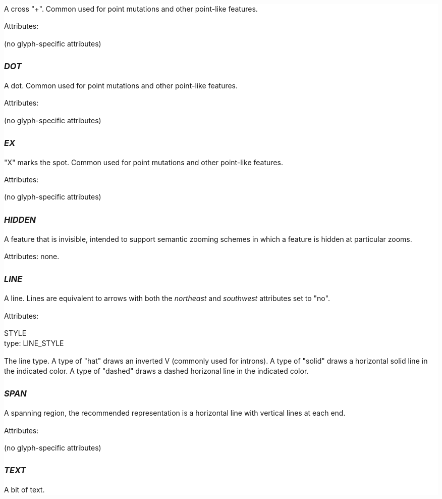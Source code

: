 A cross "+". Common used for point mutations and other point-like
features.

Attributes:

(no glyph-specific attributes)

### <em>DOT</em>

A dot. Common used for point mutations and other point-like features.

Attributes:

(no glyph-specific attributes)

### <em>EX</em>

"X" marks the spot. Common used for point mutations and other point-like
features.

Attributes:

(no glyph-specific attributes)

### <em>HIDDEN</em>

A feature that is invisible, intended to support semantic zooming
schemes in which a feature is hidden at particular zooms.

Attributes: none.

### <em>LINE</em>

A line. Lines are equivalent to arrows with both the <em>northeast</em>
and <em>southwest</em> attributes set to "no".

Attributes:

STYLE  
type: LINE\_STYLE

The line type. A type of "hat" draws an inverted V (commonly used
for introns). A type of "solid" draws a horizontal solid line in the
indicated color. A type of "dashed" draws a dashed horizonal line in the
indicated color.

### <em>SPAN</em>

A spanning region, the recommended representation is a horizontal line
with vertical lines at each end.

Attributes:

(no glyph-specific attributes)

### <em>TEXT</em>

A bit of text.
